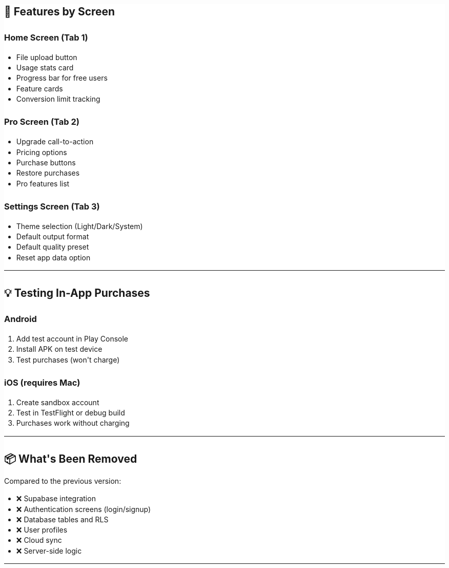 ## 🎨 Features by Screen

### Home Screen (Tab 1)
- File upload button
- Usage stats card
- Progress bar for free users
- Feature cards
- Conversion limit tracking

### Pro Screen (Tab 2)
- Upgrade call-to-action
- Pricing options
- Purchase buttons
- Restore purchases
- Pro features list

### Settings Screen (Tab 3)
- Theme selection (Light/Dark/System)
- Default output format
- Default quality preset
- Reset app data option

---

## 💡 Testing In-App Purchases

### Android
1. Add test account in Play Console
2. Install APK on test device
3. Test purchases (won't charge)

### iOS (requires Mac)
1. Create sandbox account
2. Test in TestFlight or debug build
3. Purchases work without charging

---

## 📦 What's Been Removed

Compared to the previous version:
- ❌ Supabase integration
- ❌ Authentication screens (login/signup)
- ❌ Database tables and RLS
- ❌ User profiles
- ❌ Cloud sync
- ❌ Server-side logic

---
